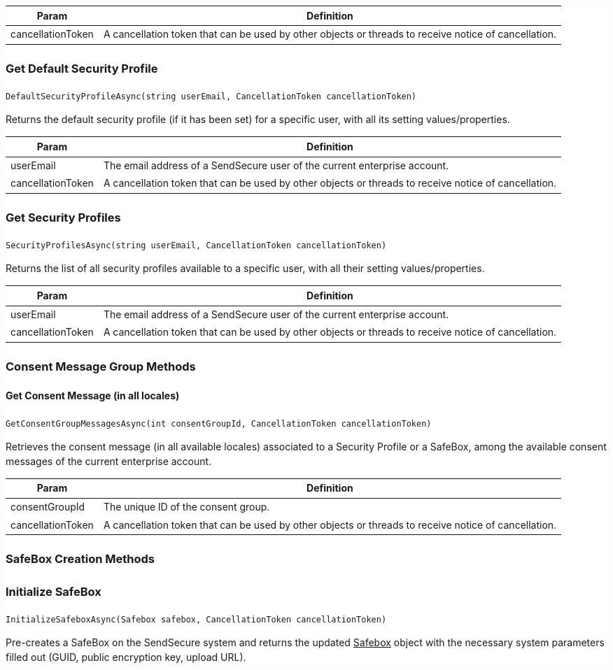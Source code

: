 Param             | Definition
------------------|-----------
cancellationToken | A cancellation token that can be used by other objects or threads to receive notice of cancellation.

### Get Default Security Profile
```
DefaultSecurityProfileAsync(string userEmail, CancellationToken cancellationToken)
```
Returns the default security profile (if it has been set) for a specific user, with all its setting values/properties.

Param             | Definition
------------------|-----------
userEmail         | The email address of a SendSecure user of the current enterprise account.
cancellationToken | A cancellation token that can be used by other objects or threads to receive notice of cancellation.

### Get Security Profiles
```
SecurityProfilesAsync(string userEmail, CancellationToken cancellationToken)
```
Returns the list of all security profiles available to a specific user, with all their setting values/properties.

Param             | Definition
------------------|-----------
userEmail         | The email address of a SendSecure user of the current enterprise account.
cancellationToken | A cancellation token that can be used by other objects or threads to receive notice of cancellation.

### Consent Message Group Methods

#### Get Consent Message (in all locales)
```
GetConsentGroupMessagesAsync(int consentGroupId, CancellationToken cancellationToken)
```
Retrieves the consent message (in all available locales) associated to a Security Profile or a SafeBox, among the available consent messages of the current enterprise account.

Param               | Definition
--------------------|-----------
consentGroupId      | The unique ID of the consent group.
cancellationToken   | A cancellation token that can be used by other objects or threads to receive notice of cancellation.

### SafeBox Creation Methods

### Initialize SafeBox
```
InitializeSafeboxAsync(Safebox safebox, CancellationToken cancellationToken)
```
Pre-creates a SafeBox on the SendSecure system and returns the updated [Safebox](#safebox) object with the necessary system parameters filled out (GUID, public encryption key, upload URL).
